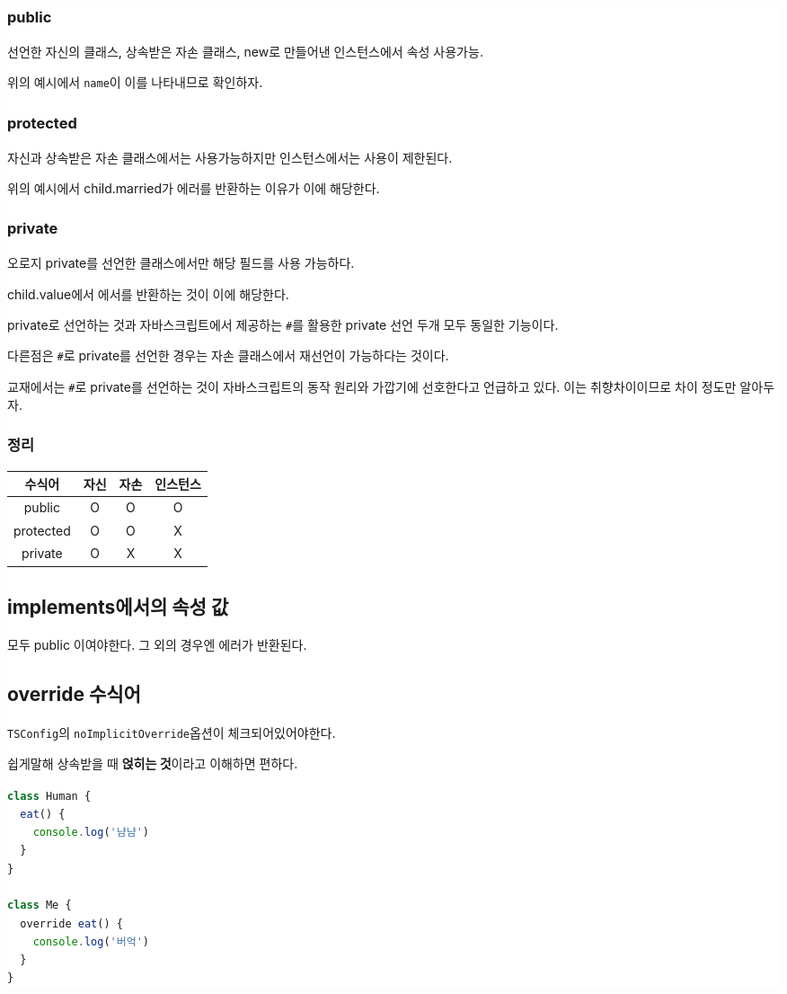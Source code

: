 ### public
선언한 자신의 클래스, 상속받은 자손 클래스, new로 만들어낸 인스턴스에서 속성 사용가능.

위의 예시에서 `name`이 이를 나타내므로 확인하자.

### protected
자신과 상속받은 자손 클래스에서는 사용가능하지만 인스턴스에서는 사용이 제한된다.

위의 예시에서 child.married가 에러를 반환하는 이유가 이에 해당한다.

### private

오로지 private를 선언한 클래스에서만 해당 필드를 사용 가능하다. 

child.value에서 에서를 반환하는 것이 이에 해당한다.

private로 선언하는 것과 자바스크립트에서 제공하는 `#`를 활용한 private 선언 두개 모두 동일한 기능이다.

다른점은 `#`로 private를 선언한 경우는 자손 클래스에서 재선언이 가능하다는 것이다.

교재에서는 `#`로 private를 선언하는 것이 자바스크립트의 동작 원리와 가깝기에 선호한다고 언급하고 있다. 이는 취향차이이므로 차이 정도만 알아두자.

### 정리

|수식어|자신|자손|인스턴스|
|:---:|:---:|:---:|:---:|
|public|O|O|O|
|protected|O|O|X|
|private|O|X|X|

## implements에서의 속성 값

모두 public 이여야한다. 그 외의 경우엔 에러가 반환된다.

## override 수식어

`TSConfig`의 `noImplicitOverride`옵션이 체크되어있어야한다.

쉽게말해 상속받을 때 **얹히는 것**이라고 이해하면 편하다.

```ts
class Human {
  eat() {
    console.log('냠냠')
  }
}

class Me {
  override eat() {
    console.log('버억')
  }
}
```
